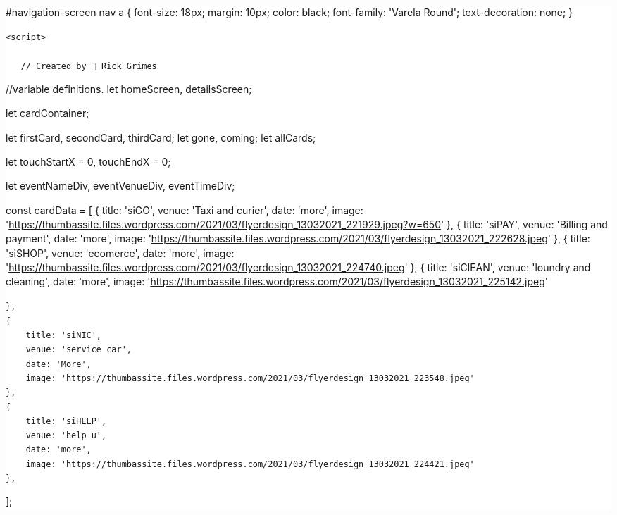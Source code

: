 #navigation-screen nav a {
    font-size: 18px;
    margin: 10px;
    color: black;
    font-family: 'Varela Round';
    text-decoration: none;
}
    </style>
    
    
    
    
    
    
    <script>
        
       // Created by 🔫 Rick Grimes

//variable definitions.
let homeScreen, detailsScreen;

let cardContainer;

let firstCard, secondCard, thirdCard;
let gone, coming;
let allCards;

let touchStartX = 0, touchEndX = 0;

let eventNameDiv, eventVenueDiv, eventTimeDiv;

const cardData = [
    {
        title: 'siGO', 
        venue: 'Taxi and curier', 
        date: 'more', 
        image: 'https://thumbassite.files.wordpress.com/2021/03/flyerdesign_13032021_221929.jpeg?w=650'
    },
    {
        title: 'siPAY', 
        venue: 'Billing and payment', 
        date: 'more', 
        image: 'https://thumbassite.files.wordpress.com/2021/03/flyerdesign_13032021_222628.jpeg' 
    },
    {
        title: 'siSHOP', 
        venue: 'ecomerce', 
        date: 'more', 
        image: 'https://thumbassite.files.wordpress.com/2021/03/flyerdesign_13032021_224740.jpeg'
    },
    {
        title: 'siClEAN', 
        venue: 'loundry and cleaning', 
        date: 'more', 
        image: 'https://thumbassite.files.wordpress.com/2021/03/flyerdesign_13032021_225142.jpeg'
        
    },
    {
        title: 'siNIC', 
        venue: 'service car',
        date: 'More', 
        image: 'https://thumbassite.files.wordpress.com/2021/03/flyerdesign_13032021_223548.jpeg'
    },
    {
        title: 'siHELP', 
        venue: 'help u', 
        date: 'more', 
        image: 'https://thumbassite.files.wordpress.com/2021/03/flyerdesign_13032021_224421.jpeg'
    },
];